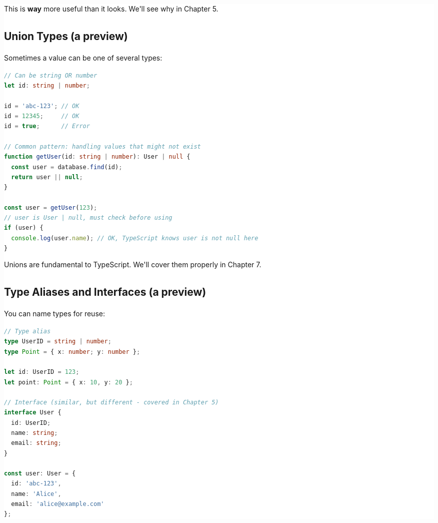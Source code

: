 This is **way** more useful than it looks. We'll see why in Chapter 5.

## Union Types (a preview)

Sometimes a value can be one of several types:

```typescript
// Can be string OR number
let id: string | number;

id = 'abc-123'; // OK
id = 12345;     // OK
id = true;      // Error

// Common pattern: handling values that might not exist
function getUser(id: string | number): User | null {
  const user = database.find(id);
  return user || null;
}

const user = getUser(123);
// user is User | null, must check before using
if (user) {
  console.log(user.name); // OK, TypeScript knows user is not null here
}
```

Unions are fundamental to TypeScript. We'll cover them properly in Chapter 7.

## Type Aliases and Interfaces (a preview)

You can name types for reuse:

```typescript
// Type alias
type UserID = string | number;
type Point = { x: number; y: number };

let id: UserID = 123;
let point: Point = { x: 10, y: 20 };

// Interface (similar, but different - covered in Chapter 5)
interface User {
  id: UserID;
  name: string;
  email: string;
}

const user: User = {
  id: 'abc-123',
  name: 'Alice',
  email: 'alice@example.com'
};
```
